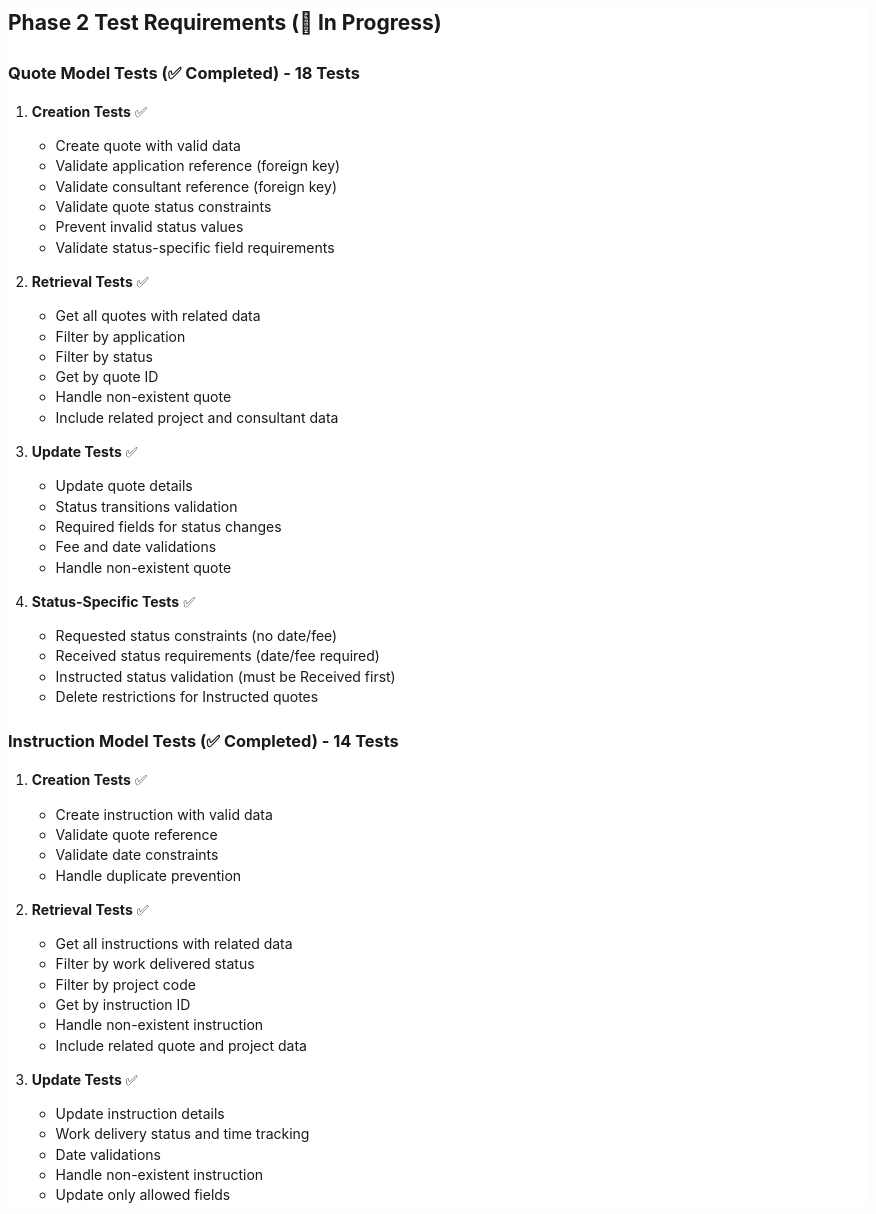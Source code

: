 ## Phase 2 Test Requirements (🚧 In Progress)

### Quote Model Tests (✅ Completed) - 18 Tests
1. **Creation Tests** ✅
   - Create quote with valid data
   - Validate application reference (foreign key)
   - Validate consultant reference (foreign key)
   - Validate quote status constraints
   - Prevent invalid status values
   - Validate status-specific field requirements

2. **Retrieval Tests** ✅
   - Get all quotes with related data
   - Filter by application
   - Filter by status
   - Get by quote ID
   - Handle non-existent quote
   - Include related project and consultant data

3. **Update Tests** ✅
   - Update quote details
   - Status transitions validation
   - Required fields for status changes
   - Fee and date validations
   - Handle non-existent quote

4. **Status-Specific Tests** ✅
   - Requested status constraints (no date/fee)
   - Received status requirements (date/fee required)
   - Instructed status validation (must be Received first)
   - Delete restrictions for Instructed quotes

### Instruction Model Tests (✅ Completed) - 14 Tests
1. **Creation Tests** ✅
   - Create instruction with valid data
   - Validate quote reference
   - Validate date constraints
   - Handle duplicate prevention

2. **Retrieval Tests** ✅
   - Get all instructions with related data
   - Filter by work delivered status
   - Filter by project code
   - Get by instruction ID
   - Handle non-existent instruction
   - Include related quote and project data

3. **Update Tests** ✅
   - Update instruction details
   - Work delivery status and time tracking
   - Date validations
   - Handle non-existent instruction
   - Update only allowed fields
